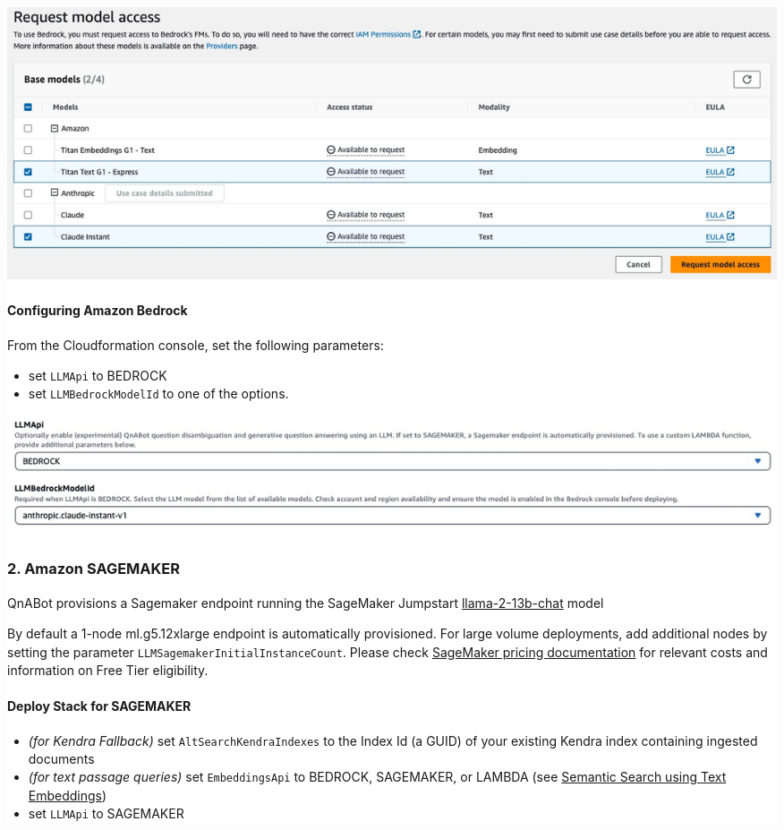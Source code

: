 ![Model Access](./images/Request_model_access.jpeg)

#### Configuring Amazon Bedrock

From the Cloudformation console, set the following parameters:
- set `LLMApi` to BEDROCK
- set `LLMBedrockModelId` to one of the options. 

![CFN Params](./images/CF_Params_Bedrock.jpeg)

### 2. Amazon SAGEMAKER

QnABot provisions a Sagemaker endpoint running the SageMaker Jumpstart [llama-2-13b-chat](https://llama.meta.com/llama2) model

By default a 1-node ml.g5.12xlarge endpoint is automatically provisioned. For large volume deployments, add additional nodes by setting the parameter `LLMSagemakerInitialInstanceCount`. Please check [SageMaker pricing documentation](https://aws.amazon.com/sagemaker/pricing/) for relevant costs and information on Free Tier eligibility.

#### Deploy Stack for SAGEMAKER

- *(for Kendra Fallback)* set `AltSearchKendraIndexes` to the Index Id (a GUID) of your existing Kendra index containing ingested documents
- *(for text passage queries)* set `EmbeddingsApi` to BEDROCK, SAGEMAKER, or LAMBDA (see  [Semantic Search using Text Embeddings](../semantic_matching_using_LLM_embeddings/README.md))
- set `LLMApi` to SAGEMAKER
